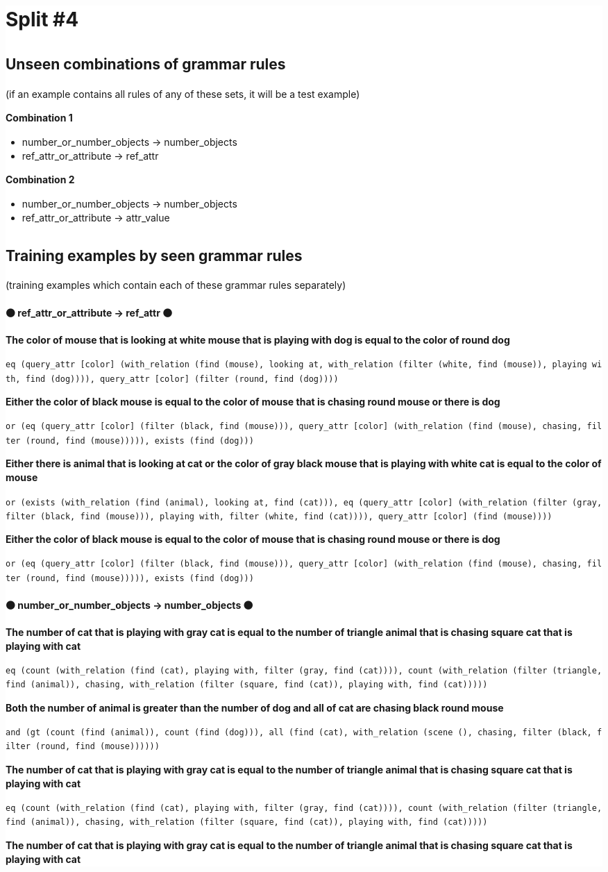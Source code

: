 # Split #4
## Unseen combinations of grammar rules
(if an example contains all rules of any of these sets, it will be a test example)

**Combination 1**
* number_or_number_objects -> number_objects
* ref_attr_or_attribute -> ref_attr

**Combination 2**
* number_or_number_objects -> number_objects
* ref_attr_or_attribute -> attr_value

## Training examples by seen grammar rules
(training examples which contain each of these grammar rules separately)
#### ⚫ ref_attr_or_attribute -> ref_attr ⚫
**The color of mouse that is looking at white mouse that is playing with dog is equal to the color of round dog**
 ```
eq (query_attr [color] (with_relation (find (mouse), looking at, with_relation (filter (white, find (mouse)), playing with, find (dog)))), query_attr [color] (filter (round, find (dog))))
```
**Either the color of black mouse is equal to the color of mouse that is chasing round mouse or there is dog**
 ```
or (eq (query_attr [color] (filter (black, find (mouse))), query_attr [color] (with_relation (find (mouse), chasing, filter (round, find (mouse))))), exists (find (dog)))
```
**Either there is animal that is looking at cat or the color of gray black mouse that is playing with white cat is equal to the color of mouse**
 ```
or (exists (with_relation (find (animal), looking at, find (cat))), eq (query_attr [color] (with_relation (filter (gray, filter (black, find (mouse))), playing with, filter (white, find (cat)))), query_attr [color] (find (mouse))))
```
**Either the color of black mouse is equal to the color of mouse that is chasing round mouse or there is dog**
 ```
or (eq (query_attr [color] (filter (black, find (mouse))), query_attr [color] (with_relation (find (mouse), chasing, filter (round, find (mouse))))), exists (find (dog)))
```
#### ⚫ number_or_number_objects -> number_objects ⚫
**The number of cat that is playing with gray cat is equal to the number of triangle animal that is chasing square cat that is playing with cat**
 ```
eq (count (with_relation (find (cat), playing with, filter (gray, find (cat)))), count (with_relation (filter (triangle, find (animal)), chasing, with_relation (filter (square, find (cat)), playing with, find (cat)))))
```
**Both the number of animal is greater than the number of dog and all of cat are chasing black round mouse**
 ```
and (gt (count (find (animal)), count (find (dog))), all (find (cat), with_relation (scene (), chasing, filter (black, filter (round, find (mouse))))))
```
**The number of cat that is playing with gray cat is equal to the number of triangle animal that is chasing square cat that is playing with cat**
 ```
eq (count (with_relation (find (cat), playing with, filter (gray, find (cat)))), count (with_relation (filter (triangle, find (animal)), chasing, with_relation (filter (square, find (cat)), playing with, find (cat)))))
```
**The number of cat that is playing with gray cat is equal to the number of triangle animal that is chasing square cat that is playing with cat**